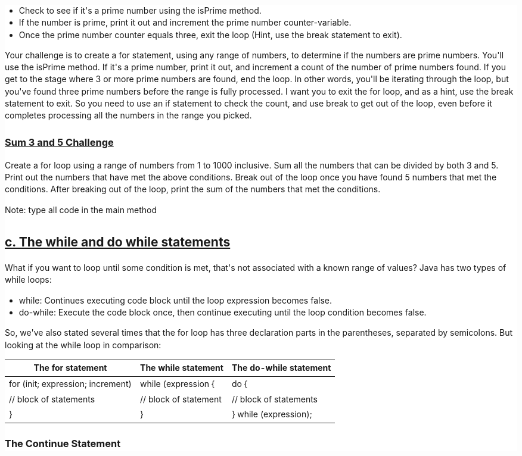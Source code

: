 * Check to see if it's a prime number using the isPrime method.
* If the number is prime, print it out and increment the prime number counter-variable.
* Once the prime number counter equals three, exit the loop (Hint, use the break statement to exit).

Your challenge is to create a for statement, using any range of numbers, 
to determine if the numbers are prime numbers. 
You'll use the isPrime method. 
If it's a prime number, print it out, and increment a count of the number of prime numbers found. 
If you get to the stage where 3 or more prime numbers are found, end the loop. 
In other words, you'll be iterating through the loop, 
but you've found three prime numbers before the range is fully processed. 
I want you to exit the for loop, and as a hint, use the break statement to exit. 
So you need to use an if statement to check the count, and use break to get out of the loop, 
even before it completes processing all the numbers in the range you picked.

### [Sum 3 and 5 Challenge](https://github.com/korhanertancakmak/JAVA/blob/master/src/Udemy/JavaProgrammingTimBuchalka/NewVersion/Section_02_ControlFlow/Course06_Sum35Challenge.java)

Create a for loop using a range of numbers from 1 to 1000 inclusive. 
Sum all the numbers that can be divided by both 3 and 5. 
Print out the numbers that have met the above conditions. 
Break out of the loop once you have found 5 numbers that met the conditions. 
After breaking out of the loop, print the sum of the numbers that met the conditions.

Note: type all code in the main method

## [c. The while and do while statements]()

What if you want to loop until some condition is met, 
that's not associated with a known range of values? 
Java has two types of while loops:

* while: Continues executing code block until the loop expression becomes false.
* do-while: Execute the code block once, then continue executing 
until the loop condition becomes false.

So, we've also stated several times that the for loop has three declaration 
parts in the parentheses, separated by semicolons. 
But looking at the while loop in comparison:

| The for statement                 | The while statement   | The do-while statement |
|-----------------------------------|-----------------------|------------------------|
| for (init; expression; increment) | while (expression {   | do {                   |
| // block of statements            | // block of statement | // block of statements |
| }                                 | }                     | } while (expression);  | 

### The Continue Statement
